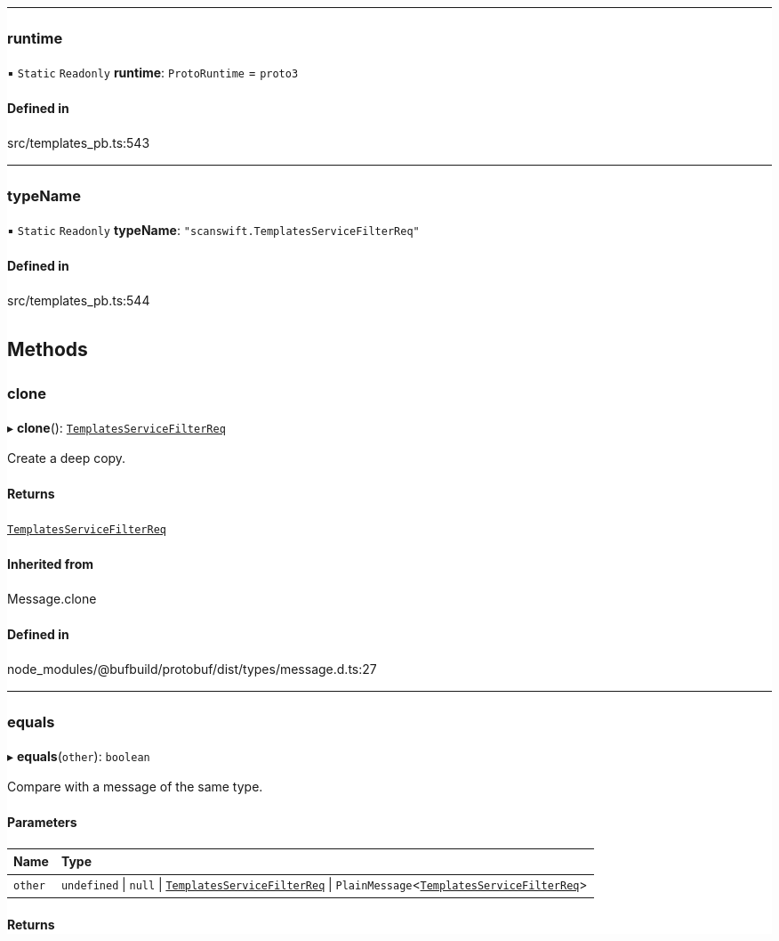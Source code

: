 ___

### runtime

▪ `Static` `Readonly` **runtime**: `ProtoRuntime` = `proto3`

#### Defined in

src/templates_pb.ts:543

___

### typeName

▪ `Static` `Readonly` **typeName**: ``"scanswift.TemplatesServiceFilterReq"``

#### Defined in

src/templates_pb.ts:544

## Methods

### clone

▸ **clone**(): [`TemplatesServiceFilterReq`](TemplatesServiceFilterReq.md)

Create a deep copy.

#### Returns

[`TemplatesServiceFilterReq`](TemplatesServiceFilterReq.md)

#### Inherited from

Message.clone

#### Defined in

node_modules/@bufbuild/protobuf/dist/types/message.d.ts:27

___

### equals

▸ **equals**(`other`): `boolean`

Compare with a message of the same type.

#### Parameters

| Name | Type |
| :------ | :------ |
| `other` | `undefined` \| ``null`` \| [`TemplatesServiceFilterReq`](TemplatesServiceFilterReq.md) \| `PlainMessage`<[`TemplatesServiceFilterReq`](TemplatesServiceFilterReq.md)\> |

#### Returns
